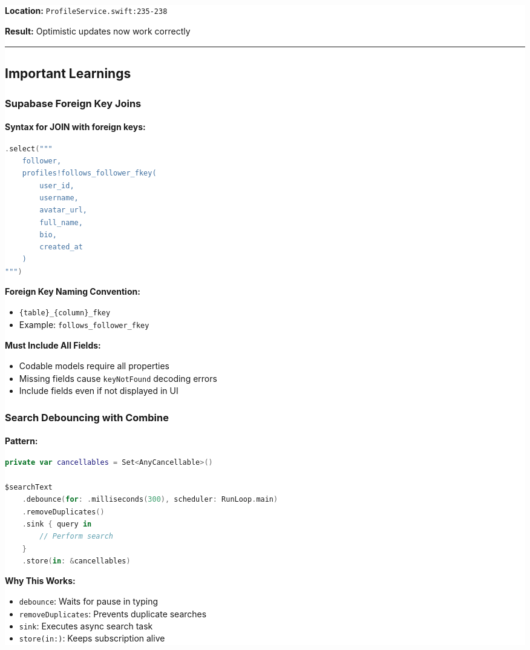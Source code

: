 **Location:** `ProfileService.swift:235-238`

**Result:** Optimistic updates now work correctly

---

## Important Learnings

### Supabase Foreign Key Joins

**Syntax for JOIN with foreign keys:**
```swift
.select("""
    follower,
    profiles!follows_follower_fkey(
        user_id,
        username,
        avatar_url,
        full_name,
        bio,
        created_at
    )
""")
```

**Foreign Key Naming Convention:**
- `{table}_{column}_fkey`
- Example: `follows_follower_fkey`

**Must Include All Fields:**
- Codable models require all properties
- Missing fields cause `keyNotFound` decoding errors
- Include fields even if not displayed in UI

### Search Debouncing with Combine

**Pattern:**
```swift
private var cancellables = Set<AnyCancellable>()

$searchText
    .debounce(for: .milliseconds(300), scheduler: RunLoop.main)
    .removeDuplicates()
    .sink { query in
        // Perform search
    }
    .store(in: &cancellables)
```

**Why This Works:**
- `debounce`: Waits for pause in typing
- `removeDuplicates`: Prevents duplicate searches
- `sink`: Executes async search task
- `store(in:)`: Keeps subscription alive
